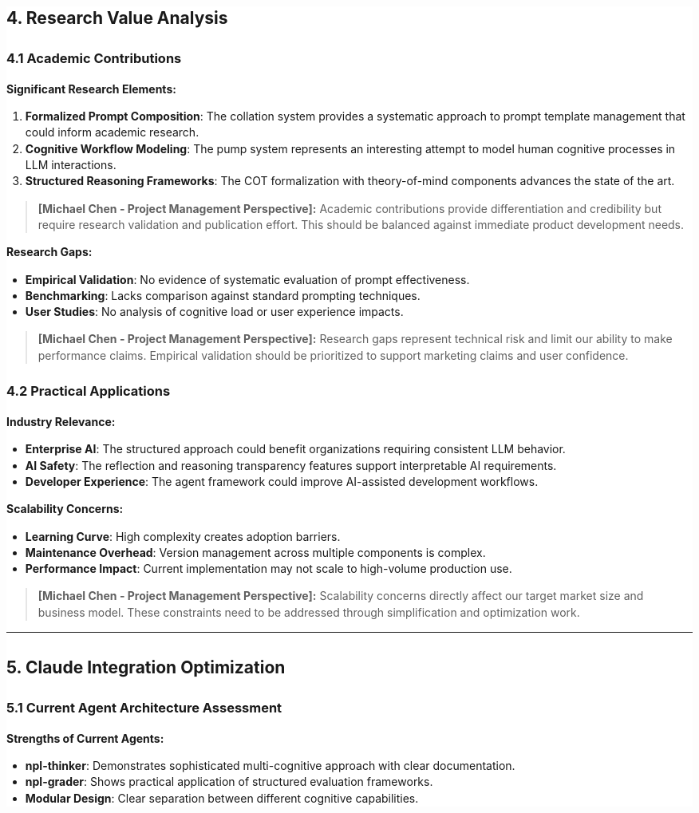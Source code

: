 
## 4. Research Value Analysis

### 4.1 Academic Contributions

**Significant Research Elements:**
1. **Formalized Prompt Composition**: The collation system provides a systematic approach to prompt template management that could inform academic research.
2. **Cognitive Workflow Modeling**: The pump system represents an interesting attempt to model human cognitive processes in LLM interactions.
3. **Structured Reasoning Frameworks**: The COT formalization with theory-of-mind components advances the state of the art.

> **[Michael Chen - Project Management Perspective]:** Academic contributions provide differentiation and credibility but require research validation and publication effort. This should be balanced against immediate product development needs.

**Research Gaps:**
- **Empirical Validation**: No evidence of systematic evaluation of prompt effectiveness.
- **Benchmarking**: Lacks comparison against standard prompting techniques.
- **User Studies**: No analysis of cognitive load or user experience impacts.

> **[Michael Chen - Project Management Perspective]:** Research gaps represent technical risk and limit our ability to make performance claims. Empirical validation should be prioritized to support marketing claims and user confidence.

### 4.2 Practical Applications

**Industry Relevance:**
- **Enterprise AI**: The structured approach could benefit organizations requiring consistent LLM behavior.
- **AI Safety**: The reflection and reasoning transparency features support interpretable AI requirements.
- **Developer Experience**: The agent framework could improve AI-assisted development workflows.

**Scalability Concerns:**
- **Learning Curve**: High complexity creates adoption barriers.
- **Maintenance Overhead**: Version management across multiple components is complex.
- **Performance Impact**: Current implementation may not scale to high-volume production use.

> **[Michael Chen - Project Management Perspective]:** Scalability concerns directly affect our target market size and business model. These constraints need to be addressed through simplification and optimization work.

---

## 5. Claude Integration Optimization

### 5.1 Current Agent Architecture Assessment

**Strengths of Current Agents:**
- **npl-thinker**: Demonstrates sophisticated multi-cognitive approach with clear documentation.
- **npl-grader**: Shows practical application of structured evaluation frameworks.
- **Modular Design**: Clear separation between different cognitive capabilities.
